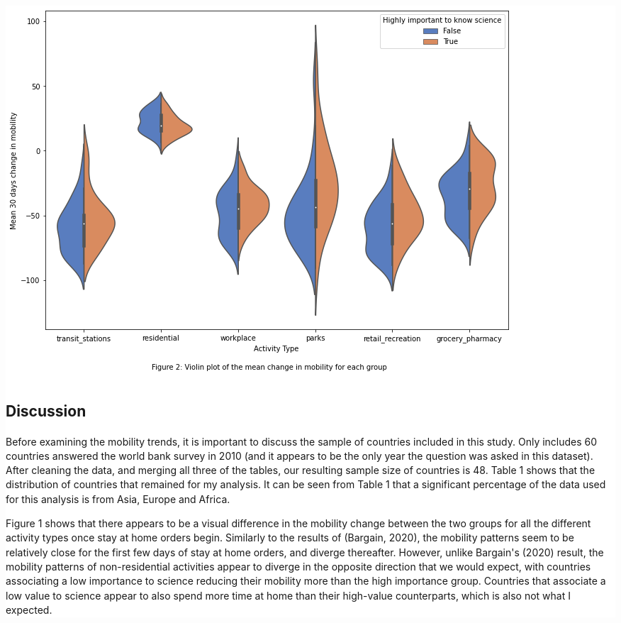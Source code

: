 

    
    
    
    


    
![png](Code_and_Report_files/Code_and_Report_9_4.png)
    


## Discussion

Before examining the mobility trends, it is important to discuss the sample of countries included in this study. Only includes 60 countries answered the world bank survey in 2010 (and it appears to be the only year the question was asked in this dataset). After cleaning the data, and merging all three of the tables, our resulting sample size of countries is 48. Table 1 shows that the distribution of countries that remained for my analysis. It can be seen from Table 1 that a significant percentage of the data used for this analysis is from Asia, Europe and Africa.

Figure 1 shows that there appears to be a visual difference in the mobility change between the two groups for all the different activity types once stay at home orders begin. Similarly to the results of (Bargain, 2020), the mobility patterns seem to be relatively close for the first few days of stay at home orders, and diverge thereafter. However, unlike Bargain's (2020) result, the mobility patterns of non-residential activities appear to diverge in the opposite direction that we would expect, with countries associating a low importance to science reducing their mobility more than the high importance group. Countries that associate a low value to science appear to also spend more time at home than their high-value counterparts, which is also not what I expected. 
